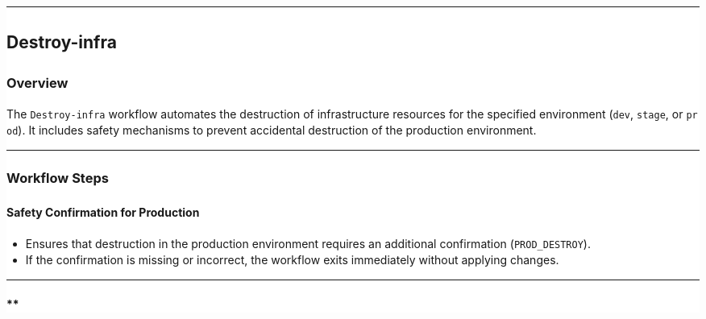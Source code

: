 
---

## Destroy-infra

### **Overview**

The `Destroy-infra` workflow automates the destruction of infrastructure resources for the specified environment (`dev`, `stage`, or `prod`). It includes safety mechanisms to prevent accidental destruction of the production environment.

---

### **Workflow Steps**

#### **Safety Confirmation for Production**

- Ensures that destruction in the production environment requires an additional confirmation (`PROD_DESTROY`).
- If the confirmation is missing or incorrect, the workflow exits immediately without applying changes.

---

#### **
